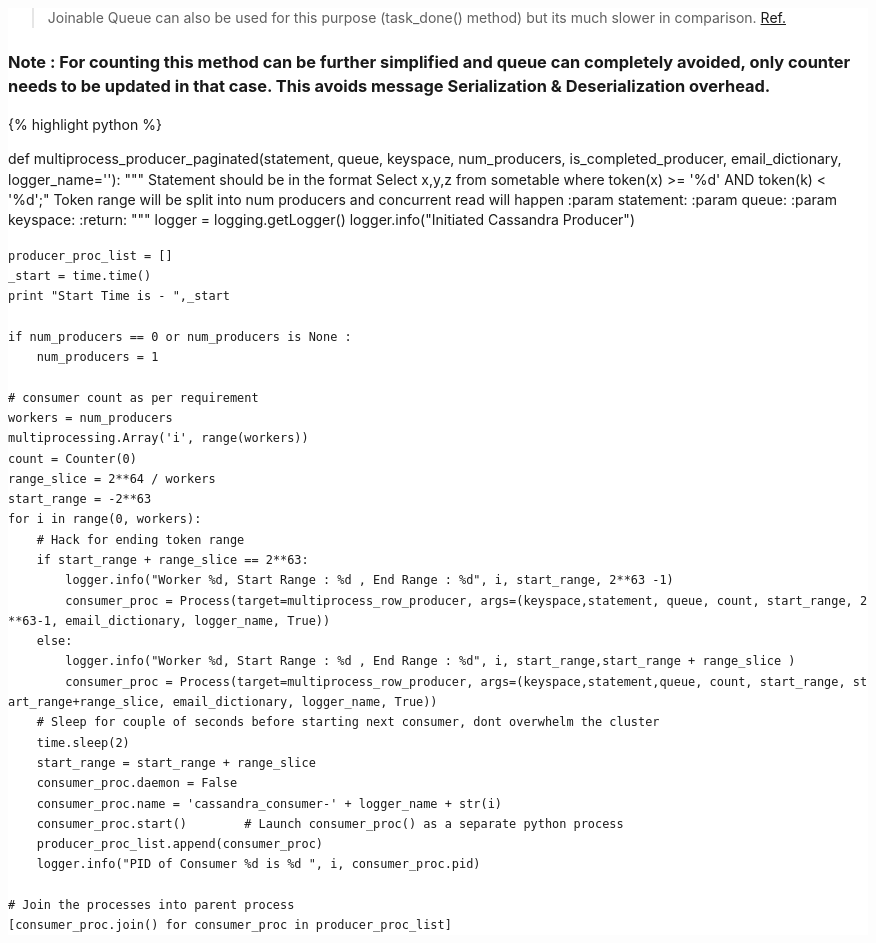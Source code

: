 > Joinable Queue can also be used for this purpose (task_done() method) but its much slower in comparison. [Ref.](http://stackoverflow.com/questions/8463008/python-multiprocessing-pipe-vs-queue)

### Note : For counting this method can be further simplified and queue can completely avoided, only counter needs to be updated in that case. This avoids message Serialization & Deserialization overhead.

{% highlight python %}

def multiprocess_producer_paginated(statement, queue, keyspace, num_producers, is_completed_producer, email_dictionary, logger_name=''):
    """
    Statement should be in the format Select x,y,z from sometable where token(x) >= '%d' AND token(k) < '%d';"
    Token range will be split into num producers and concurrent read will happen
    :param statement:
    :param queue:
    :param keyspace:
    :return:
    """
    logger = logging.getLogger()
    logger.info("Initiated Cassandra Producer")

    producer_proc_list = []
    _start = time.time()
    print "Start Time is - ",_start

    if num_producers == 0 or num_producers is None :
        num_producers = 1

    # consumer count as per requirement
    workers = num_producers
    multiprocessing.Array('i', range(workers))
    count = Counter(0)
    range_slice = 2**64 / workers
    start_range = -2**63
    for i in range(0, workers):
        # Hack for ending token range
        if start_range + range_slice == 2**63:
            logger.info("Worker %d, Start Range : %d , End Range : %d", i, start_range, 2**63 -1)
            consumer_proc = Process(target=multiprocess_row_producer, args=(keyspace,statement, queue, count, start_range, 2**63-1, email_dictionary, logger_name, True))
        else:
            logger.info("Worker %d, Start Range : %d , End Range : %d", i, start_range,start_range + range_slice )
            consumer_proc = Process(target=multiprocess_row_producer, args=(keyspace,statement,queue, count, start_range, start_range+range_slice, email_dictionary, logger_name, True))
        # Sleep for couple of seconds before starting next consumer, dont overwhelm the cluster
        time.sleep(2)
        start_range = start_range + range_slice
        consumer_proc.daemon = False
        consumer_proc.name = 'cassandra_consumer-' + logger_name + str(i)
        consumer_proc.start()        # Launch consumer_proc() as a separate python process
        producer_proc_list.append(consumer_proc)
        logger.info("PID of Consumer %d is %d ", i, consumer_proc.pid)

    # Join the processes into parent process
    [consumer_proc.join() for consumer_proc in producer_proc_list]